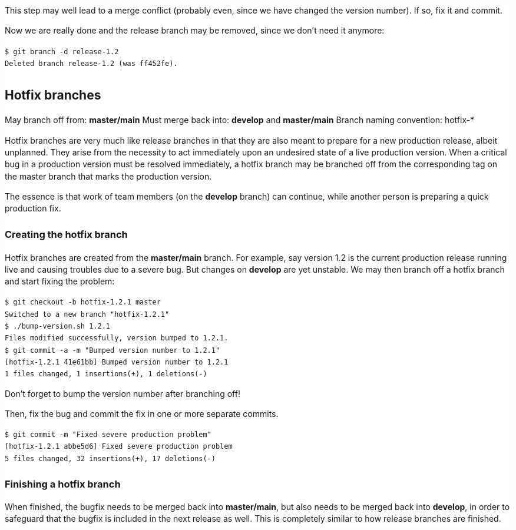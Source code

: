 This step may well lead to a merge conflict (probably even, since we have changed the version number). If so, fix it and commit.

Now we are really done and the release branch may be removed, since we don’t need it anymore:
```
$ git branch -d release-1.2
Deleted branch release-1.2 (was ff452fe).
```

## Hotfix branches
May branch off from:
    **master/main**
Must merge back into:
    **develop** and **master/main**
Branch naming convention:
    hotfix-*

Hotfix branches are very much like release branches in that they are also meant to prepare for a new production release, albeit unplanned. They arise from the necessity to act immediately upon an undesired state of a live production version. When a critical bug in a production version must be resolved immediately, a hotfix branch may be branched off from the corresponding tag on the master branch that marks the production version.

The essence is that work of team members (on the **develop** branch) can continue, while another person is preparing a quick production fix.

### Creating the hotfix branch
Hotfix branches are created from the **master/main** branch. For example, say version 1.2 is the current production release running live and causing troubles due to a severe bug. But changes on **develop** are yet unstable. We may then branch off a hotfix branch and start fixing the problem:
```
$ git checkout -b hotfix-1.2.1 master
Switched to a new branch "hotfix-1.2.1"
$ ./bump-version.sh 1.2.1
Files modified successfully, version bumped to 1.2.1.
$ git commit -a -m "Bumped version number to 1.2.1"
[hotfix-1.2.1 41e61bb] Bumped version number to 1.2.1
1 files changed, 1 insertions(+), 1 deletions(-)
```

Don’t forget to bump the version number after branching off!

Then, fix the bug and commit the fix in one or more separate commits.
```
$ git commit -m "Fixed severe production problem"
[hotfix-1.2.1 abbe5d6] Fixed severe production problem
5 files changed, 32 insertions(+), 17 deletions(-)
```

### Finishing a hotfix branch 
When finished, the bugfix needs to be merged back into **master/main**, but also needs to be merged back into **develop**, in order to safeguard that the bugfix is included in the next release as well. This is completely similar to how release branches are finished.

